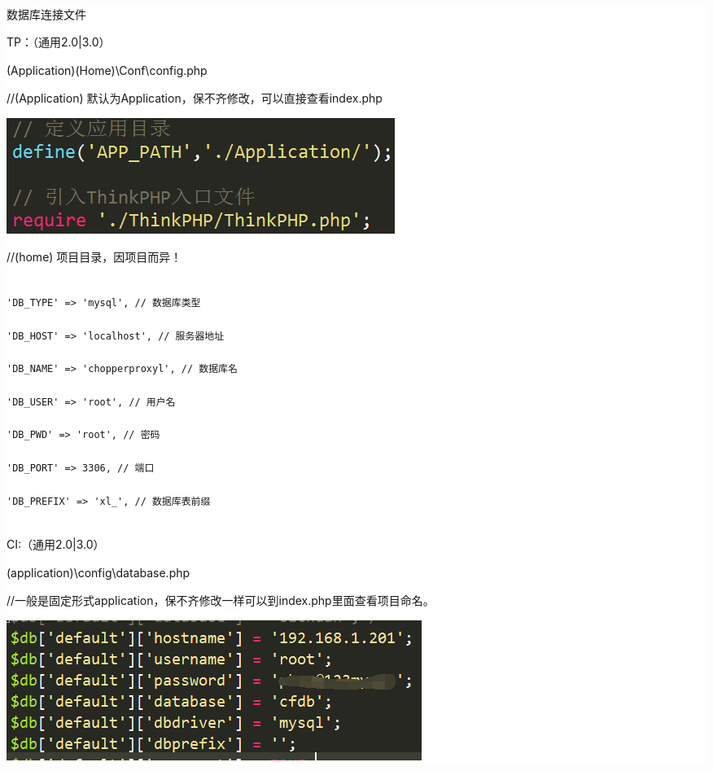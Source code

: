 数据库连接文件  
   

   
TP：（通用2.0|3.0）  
   

   
(Application)\(Home)\Conf\config.php  
   
//(Application) 默认为Application，保不齐修改，可以直接查看index.php  
   
![frame](../pictures/frame6.png)  
   

   

   
//(home) 项目目录，因项目而异！  
   
```
   
'DB_TYPE' => 'mysql', // 数据库类型
   
'DB_HOST' => 'localhost', // 服务器地址
   
'DB_NAME' => 'chopperproxyl', // 数据库名
   
'DB_USER' => 'root', // 用户名
   
'DB_PWD' => 'root', // 密码
   
'DB_PORT' => 3306, // 端口
   
'DB_PREFIX' => 'xl_', // 数据库表前缀
   
```
   
CI:（通用2.0|3.0） 
   

   
(application)\config\database.php    
   
//一般是固定形式application，保不齐修改一样可以到index.php里面查看项目命名。    
   
![frame](../pictures/frame7.png)    
   